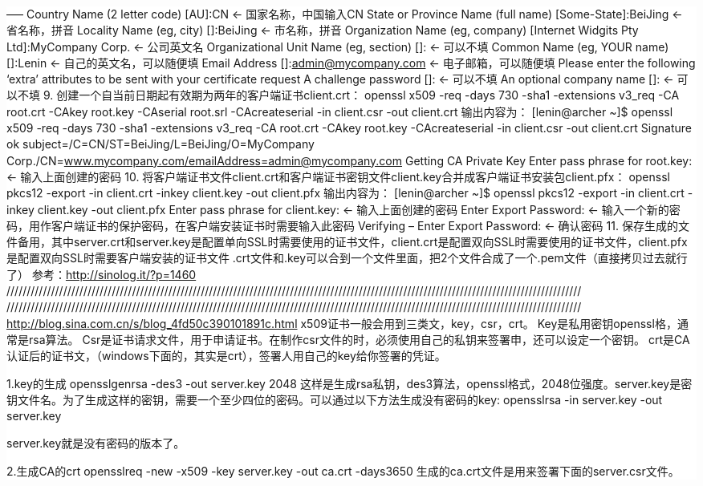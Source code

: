 —– 
Country Name (2 letter code) [AU]:CN ← 国家名称，中国输入CN 
State or Province Name (full name) [Some-State]:BeiJing ← 省名称，拼音 
Locality Name (eg, city) []:BeiJing ← 市名称，拼音 
Organization Name (eg, company) [Internet Widgits Pty Ltd]:MyCompany Corp. ← 公司英文名 
Organizational Unit Name (eg, section) []: ← 可以不填 
Common Name (eg, YOUR name) []:Lenin ← 自己的英文名，可以随便填 
Email Address []:admin@mycompany.com ← 电子邮箱，可以随便填
Please enter the following ‘extra’ attributes 
to be sent with your certificate request 
A challenge password []: ← 可以不填 
An optional company name []: ← 可以不填
9. 创建一个自当前日期起有效期为两年的客户端证书client.crt：
openssl x509 -req -days 730 -sha1 -extensions v3_req -CA root.crt -CAkey root.key -CAserial root.srl -CAcreateserial -in client.csr -out client.crt
输出内容为：
[lenin@archer ~]$ openssl x509 -req -days 730 -sha1 -extensions v3_req -CA root.crt -CAkey root.key -CAcreateserial -in client.csr -out client.crt 
Signature ok 
subject=/C=CN/ST=BeiJing/L=BeiJing/O=MyCompany Corp./CN=www.mycompany.com/emailAddress=admin@mycompany.com 
Getting CA Private Key 
Enter pass phrase for root.key: ← 输入上面创建的密码
10. 将客户端证书文件client.crt和客户端证书密钥文件client.key合并成客户端证书安装包client.pfx：
openssl pkcs12 -export -in client.crt -inkey client.key -out client.pfx
输出内容为：
[lenin@archer ~]$ openssl pkcs12 -export -in client.crt -inkey client.key -out client.pfx 
Enter pass phrase for client.key: ← 输入上面创建的密码 
Enter Export Password: ← 输入一个新的密码，用作客户端证书的保护密码，在客户端安装证书时需要输入此密码 
Verifying – Enter Export Password: ← 确认密码
11. 保存生成的文件备用，其中server.crt和server.key是配置单向SSL时需要使用的证书文件，client.crt是配置双向SSL时需要使用的证书文件，client.pfx是配置双向SSL时需要客户端安装的证书文件
     .crt文件和.key可以合到一个文件里面，把2个文件合成了一个.pem文件（直接拷贝过去就行了）
参考：http://sinolog.it/?p=1460
//////////////////////////////////////////////////////////////////////////////////////////////////////////////////////////////////////////////
//////////////////////////////////////////////////////////////////////////////////////////////////////////////////////////////////////////////
http://blog.sina.com.cn/s/blog_4fd50c390101891c.html
x509证书一般会用到三类文，key，csr，crt。
Key是私用密钥openssl格，通常是rsa算法。
Csr是证书请求文件，用于申请证书。在制作csr文件的时，必须使用自己的私钥来签署申，还可以设定一个密钥。
crt是CA认证后的证书文，（windows下面的，其实是crt），签署人用自己的key给你签署的凭证。 
 
1.key的生成 
opensslgenrsa -des3 -out server.key 2048 
这样是生成rsa私钥，des3算法，openssl格式，2048位强度。server.key是密钥文件名。为了生成这样的密钥，需要一个至少四位的密码。可以通过以下方法生成没有密码的key:
opensslrsa -in server.key -out server.key 
 
server.key就是没有密码的版本了。 
 
2.生成CA的crt
opensslreq -new -x509 -key server.key -out ca.crt -days3650 
生成的ca.crt文件是用来签署下面的server.csr文件。 
 
